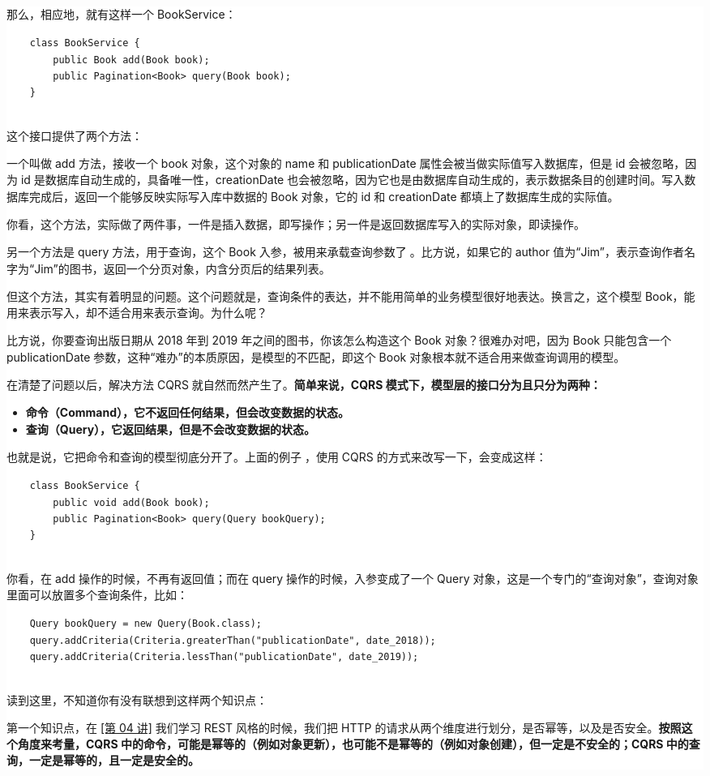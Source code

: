 那么，相应地，就有这样一个 BookService：

```
    class BookService {
        public Book add(Book book);
        public Pagination<Book> query(Book book);
    }
    

```

这个接口提供了两个方法：

一个叫做 add 方法，接收一个 book 对象，这个对象的 name 和 publicationDate 属性会被当做实际值写入数据库，但是 id 会被忽略，因为 id 是数据库自动生成的，具备唯一性，creationDate 也会被忽略，因为它也是由数据库自动生成的，表示数据条目的创建时间。写入数据库完成后，返回一个能够反映实际写入库中数据的 Book 对象，它的 id 和 creationDate 都填上了数据库生成的实际值。

你看，这个方法，实际做了两件事，一件是插入数据，即写操作；另一件是返回数据库写入的实际对象，即读操作。

另一个方法是 query 方法，用于查询，这个 Book 入参，被用来承载查询参数了 。比方说，如果它的 author 值为“Jim”，表示查询作者名字为“Jim”的图书，返回一个分页对象，内含分页后的结果列表。

但这个方法，其实有着明显的问题。这个问题就是，查询条件的表达，并不能用简单的业务模型很好地表达。换言之，这个模型 Book，能用来表示写入，却不适合用来表示查询。为什么呢？

比方说，你要查询出版日期从 2018 年到 2019 年之间的图书，你该怎么构造这个 Book 对象？很难办对吧，因为 Book 只能包含一个 publicationDate 参数，这种“难办”的本质原因，是模型的不匹配，即这个 Book 对象根本就不适合用来做查询调用的模型。

在清楚了问题以后，解决方法 CQRS 就自然而然产生了。**简单来说，CQRS 模式下，模型层的接口分为且只分为两种：**

* **命令（Command），它不返回任何结果，但会改变数据的状态。**
* **查询（Query），它返回结果，但是不会改变数据的状态。**

也就是说，它把命令和查询的模型彻底分开了。上面的例子 ，使用 CQRS 的方式来改写一下，会变成这样：

```
    class BookService {
        public void add(Book book);
        public Pagination<Book> query(Query bookQuery);
    }
    

```

你看，在 add 操作的时候，不再有返回值；而在 query 操作的时候，入参变成了一个 Query 对象，这是一个专门的“查询对象”，查询对象里面可以放置多个查询条件，比如：

```
    Query bookQuery = new Query(Book.class);
    query.addCriteria(Criteria.greaterThan("publicationDate", date_2018));
    query.addCriteria(Criteria.lessThan("publicationDate", date_2019));
    

```

读到这里，不知道你有没有联想到这样两个知识点：

第一个知识点，在 [\[第 04 讲\]](https://time.geekbang.org/column/article/136795) 我们学习 REST 风格的时候，我们把 HTTP 的请求从两个维度进行划分，是否幂等，以及是否安全。**按照这个角度来考量，CQRS 中的命令，可能是幂等的（例如对象更新），也可能不是幂等的（例如对象创建），但一定是不安全的；CQRS 中的查询，一定是幂等的，且一定是安全的。**
